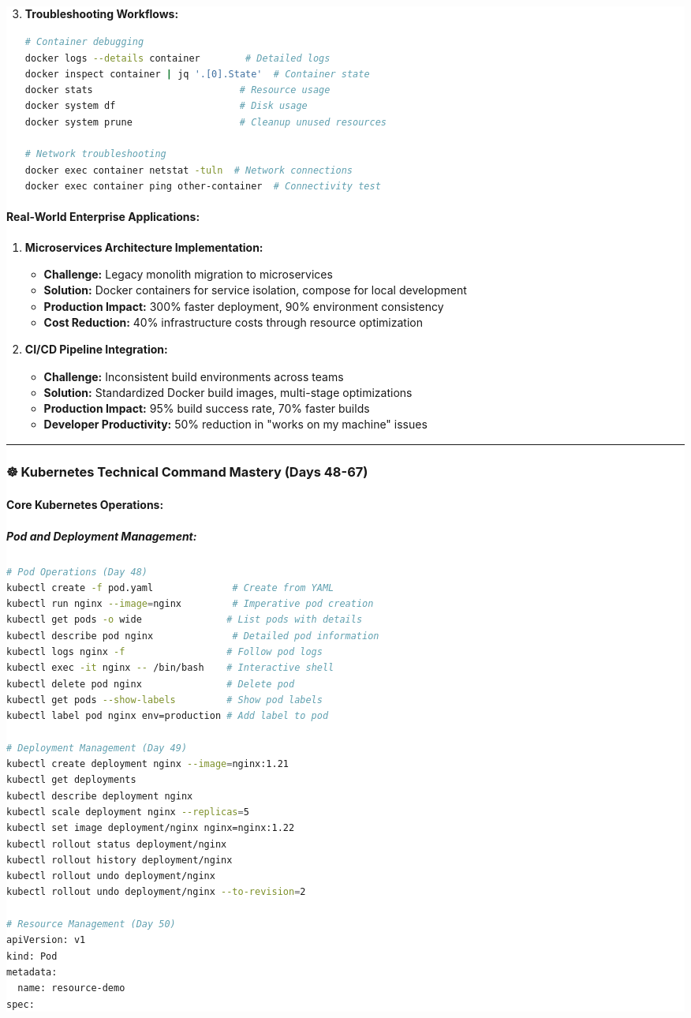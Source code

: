 3. **Troubleshooting Workflows:**
   ```bash
   # Container debugging
   docker logs --details container        # Detailed logs
   docker inspect container | jq '.[0].State'  # Container state
   docker stats                          # Resource usage
   docker system df                      # Disk usage
   docker system prune                   # Cleanup unused resources
   
   # Network troubleshooting
   docker exec container netstat -tuln  # Network connections
   docker exec container ping other-container  # Connectivity test
   ```

#### **Real-World Enterprise Applications:**

1. **Microservices Architecture Implementation:**
   - **Challenge:** Legacy monolith migration to microservices
   - **Solution:** Docker containers for service isolation, compose for local development
   - **Production Impact:** 300% faster deployment, 90% environment consistency
   - **Cost Reduction:** 40% infrastructure costs through resource optimization

2. **CI/CD Pipeline Integration:**
   - **Challenge:** Inconsistent build environments across teams
   - **Solution:** Standardized Docker build images, multi-stage optimizations
   - **Production Impact:** 95% build success rate, 70% faster builds
   - **Developer Productivity:** 50% reduction in "works on my machine" issues

---

### **☸️ Kubernetes Technical Command Mastery (Days 48-67)**

#### **Core Kubernetes Operations:**

##### **Pod and Deployment Management:**
```bash
# Pod Operations (Day 48)
kubectl create -f pod.yaml              # Create from YAML
kubectl run nginx --image=nginx         # Imperative pod creation
kubectl get pods -o wide               # List pods with details
kubectl describe pod nginx              # Detailed pod information
kubectl logs nginx -f                  # Follow pod logs
kubectl exec -it nginx -- /bin/bash    # Interactive shell
kubectl delete pod nginx               # Delete pod
kubectl get pods --show-labels         # Show pod labels
kubectl label pod nginx env=production # Add label to pod

# Deployment Management (Day 49)
kubectl create deployment nginx --image=nginx:1.21
kubectl get deployments
kubectl describe deployment nginx
kubectl scale deployment nginx --replicas=5
kubectl set image deployment/nginx nginx=nginx:1.22
kubectl rollout status deployment/nginx
kubectl rollout history deployment/nginx
kubectl rollout undo deployment/nginx
kubectl rollout undo deployment/nginx --to-revision=2

# Resource Management (Day 50)
apiVersion: v1
kind: Pod
metadata:
  name: resource-demo
spec:
```